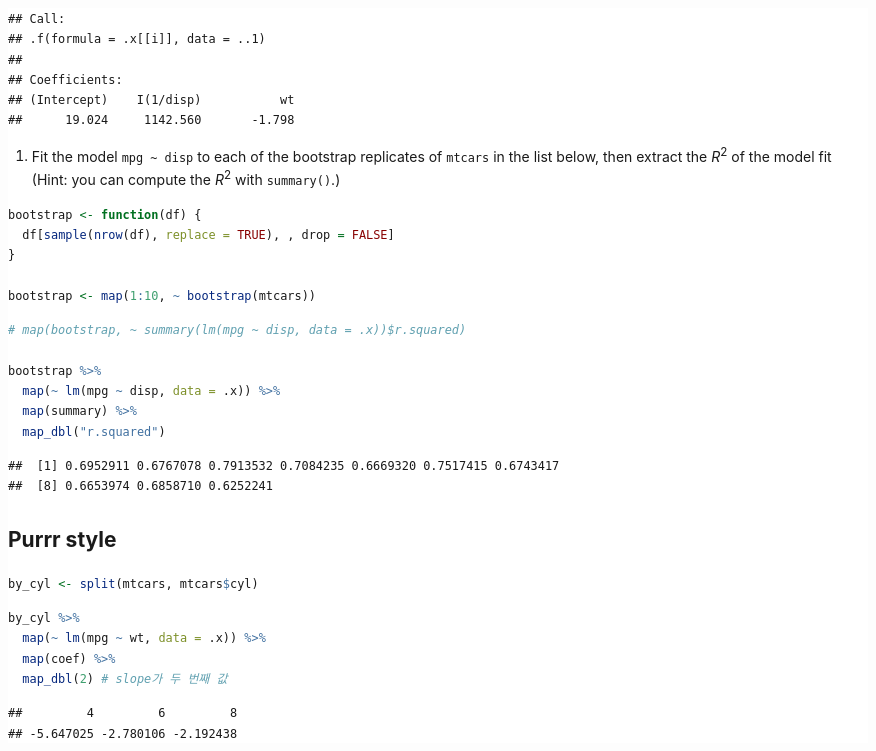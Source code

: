     ## Call:
    ## .f(formula = .x[[i]], data = ..1)
    ## 
    ## Coefficients:
    ## (Intercept)    I(1/disp)           wt  
    ##      19.024     1142.560       -1.798

1.  Fit the model `mpg ~ disp` to each of the bootstrap replicates of `mtcars` in the list below, then extract the *R*<sup>2</sup> of the model fit (Hint: you can compute the *R*<sup>2</sup> with `summary()`.)

``` r
bootstrap <- function(df) {
  df[sample(nrow(df), replace = TRUE), , drop = FALSE]
}

bootstrap <- map(1:10, ~ bootstrap(mtcars))
```

``` r
# map(bootstrap, ~ summary(lm(mpg ~ disp, data = .x))$r.squared)

bootstrap %>% 
  map(~ lm(mpg ~ disp, data = .x)) %>% 
  map(summary) %>% 
  map_dbl("r.squared")
```

    ##  [1] 0.6952911 0.6767078 0.7913532 0.7084235 0.6669320 0.7517415 0.6743417
    ##  [8] 0.6653974 0.6858710 0.6252241

Purrr style
-----------

``` r
by_cyl <- split(mtcars, mtcars$cyl)
```

``` r
by_cyl %>% 
  map(~ lm(mpg ~ wt, data = .x)) %>% 
  map(coef) %>% 
  map_dbl(2) # slope가 두 번째 값 
```

    ##         4         6         8 
    ## -5.647025 -2.780106 -2.192438
